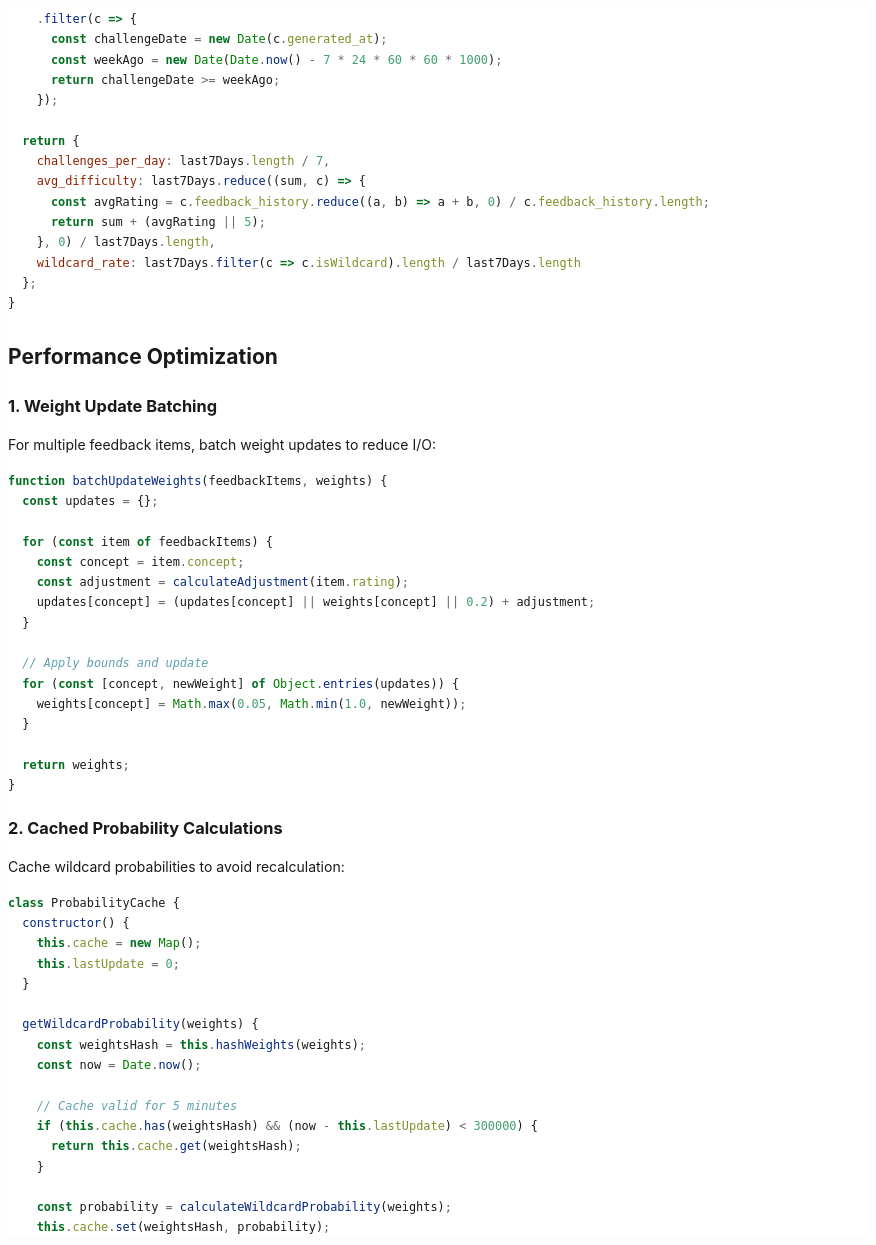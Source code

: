 ```javascript
    .filter(c => {
      const challengeDate = new Date(c.generated_at);
      const weekAgo = new Date(Date.now() - 7 * 24 * 60 * 60 * 1000);
      return challengeDate >= weekAgo;
    });
  
  return {
    challenges_per_day: last7Days.length / 7,
    avg_difficulty: last7Days.reduce((sum, c) => {
      const avgRating = c.feedback_history.reduce((a, b) => a + b, 0) / c.feedback_history.length;
      return sum + (avgRating || 5);
    }, 0) / last7Days.length,
    wildcard_rate: last7Days.filter(c => c.isWildcard).length / last7Days.length
  };
}
```

## Performance Optimization

### 1. Weight Update Batching

For multiple feedback items, batch weight updates to reduce I/O:

```javascript
function batchUpdateWeights(feedbackItems, weights) {
  const updates = {};
  
  for (const item of feedbackItems) {
    const concept = item.concept;
    const adjustment = calculateAdjustment(item.rating);
    updates[concept] = (updates[concept] || weights[concept] || 0.2) + adjustment;
  }
  
  // Apply bounds and update
  for (const [concept, newWeight] of Object.entries(updates)) {
    weights[concept] = Math.max(0.05, Math.min(1.0, newWeight));
  }
  
  return weights;
}
```

### 2. Cached Probability Calculations

Cache wildcard probabilities to avoid recalculation:

```javascript
class ProbabilityCache {
  constructor() {
    this.cache = new Map();
    this.lastUpdate = 0;
  }
  
  getWildcardProbability(weights) {
    const weightsHash = this.hashWeights(weights);
    const now = Date.now();
    
    // Cache valid for 5 minutes
    if (this.cache.has(weightsHash) && (now - this.lastUpdate) < 300000) {
      return this.cache.get(weightsHash);
    }
    
    const probability = calculateWildcardProbability(weights);
    this.cache.set(weightsHash, probability);
```